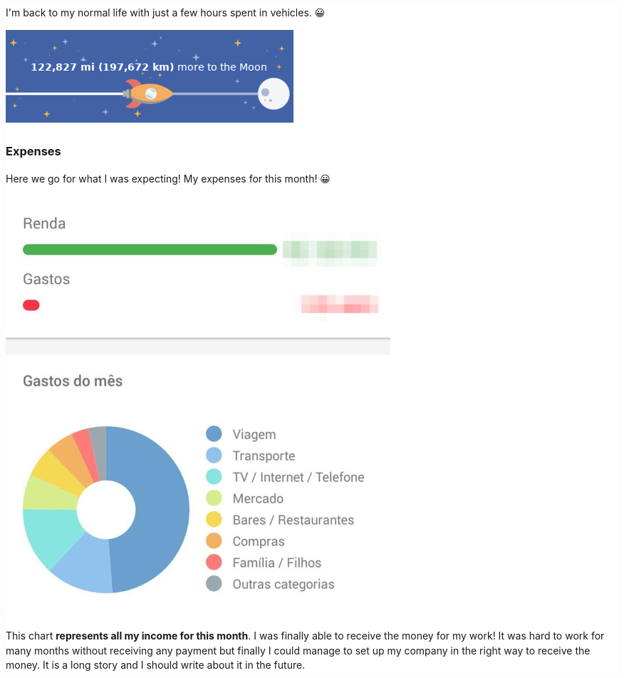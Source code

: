 I'm back to my normal life with just a few hours spent in vehicles. 😀

[![Kms to the moon](/images/stats/2018/jan/location-moon.png "Kms to the moon")](/images/stats/2018/jan/location-moon.png "")

### Expenses

Here we go for what I was expecting! My expenses for this month! 😀

[![Expenses by category this month](/images/stats/2018/jan/expenses.jpg "Expenses by category this month")](/images/stats/2018/jan/expenses.jpg "")

This chart **represents all my income for this month**. I was finally
able to receive the money for my work! It was hard to work for many
months without receiving any payment but finally I could manage to set
up my company in the right way to receive the money. It is a long
story and I should write about it in the future.
